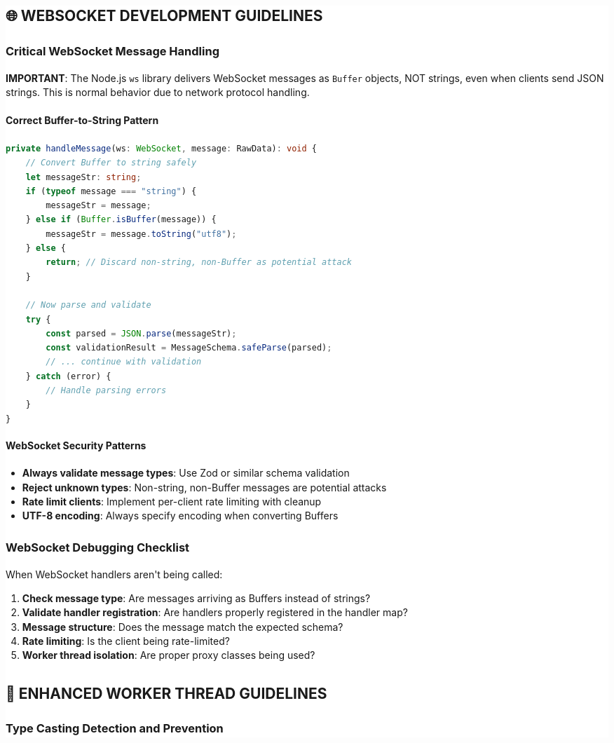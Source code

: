 ## 🌐 WEBSOCKET DEVELOPMENT GUIDELINES

### Critical WebSocket Message Handling

**IMPORTANT**: The Node.js `ws` library delivers WebSocket messages as `Buffer` objects, NOT strings, even when clients send JSON strings. This is normal behavior due to network protocol handling.

#### Correct Buffer-to-String Pattern

```typescript
private handleMessage(ws: WebSocket, message: RawData): void {
    // Convert Buffer to string safely
    let messageStr: string;
    if (typeof message === "string") {
        messageStr = message;
    } else if (Buffer.isBuffer(message)) {
        messageStr = message.toString("utf8");
    } else {
        return; // Discard non-string, non-Buffer as potential attack
    }

    // Now parse and validate
    try {
        const parsed = JSON.parse(messageStr);
        const validationResult = MessageSchema.safeParse(parsed);
        // ... continue with validation
    } catch (error) {
        // Handle parsing errors
    }
}
```

#### WebSocket Security Patterns

- **Always validate message types**: Use Zod or similar schema validation
- **Reject unknown types**: Non-string, non-Buffer messages are potential attacks
- **Rate limit clients**: Implement per-client rate limiting with cleanup
- **UTF-8 encoding**: Always specify encoding when converting Buffers

### WebSocket Debugging Checklist

When WebSocket handlers aren't being called:

1. **Check message type**: Are messages arriving as Buffers instead of strings?
2. **Validate handler registration**: Are handlers properly registered in the handler map?
3. **Message structure**: Does the message match the expected schema?
4. **Rate limiting**: Is the client being rate-limited?
5. **Worker thread isolation**: Are proper proxy classes being used?

## 🧵 ENHANCED WORKER THREAD GUIDELINES

### Type Casting Detection and Prevention
